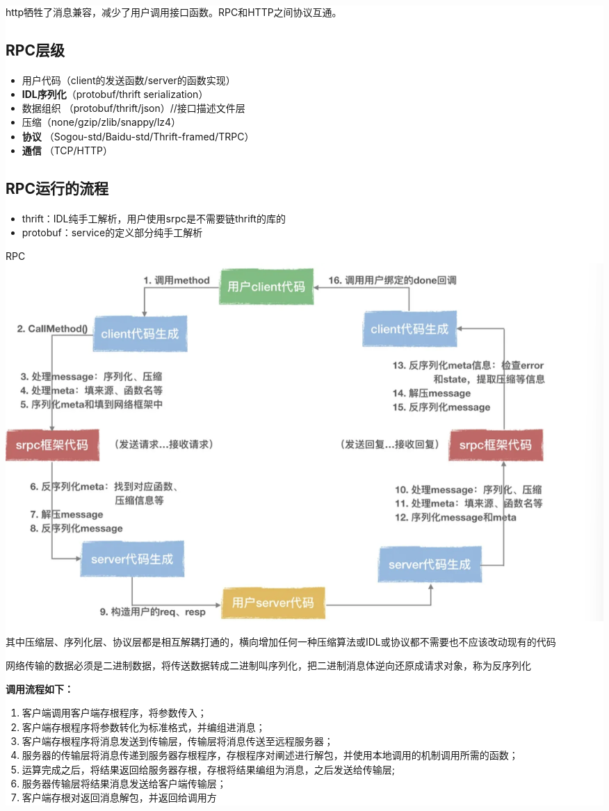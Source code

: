 http牺牲了消息兼容，减少了用户调用接口函数。RPC和HTTP之间协议互通。

## RPC层级

- 用户代码（client的发送函数/server的函数实现）
- **IDL序列化**（protobuf/thrift serialization）
- 数据组织 （protobuf/thrift/json）//接口描述文件层
- 压缩（none/gzip/zlib/snappy/lz4）
- **协议** （Sogou-std/Baidu-std/Thrift-framed/TRPC）
- **通信** （TCP/HTTP）

## RPC运行的流程

- thrift：IDL纯手工解析，用户使用srpc是不需要链thrift的库的
- protobuf：service的定义部分纯手工解析

RPC
![Untitled](./pic20.png)

其中压缩层、序列化层、协议层都是相互解耦打通的，横向增加任何一种压缩算法或IDL或协议都不需要也不应该改动现有的代码

网络传输的数据必须是二进制数据，将传送数据转成二进制叫序列化，把二进制消息体逆向还原成请求对象，称为反序列化

**调用流程如下：**

1. 客户端调用客户端存根程序，将参数传入；
2. 客户端存根程序将参数转化为标准格式，并编组进消息；
3. 客户端存根程序将消息发送到传输层，传输层将消息传送至远程服务器；
4. 服务器的传输层将消息传递到服务器存根程序，存根程序对阐述进行解包，并使用本地调用的机制调用所需的函数；
5. 运算完成之后，将结果返回给服务器存根，存根将结果编组为消息，之后发送给传输层;
6. 服务器传输层将结果消息发送给客户端传输层；
7. 客户端存根对返回消息解包，并返回给调用方